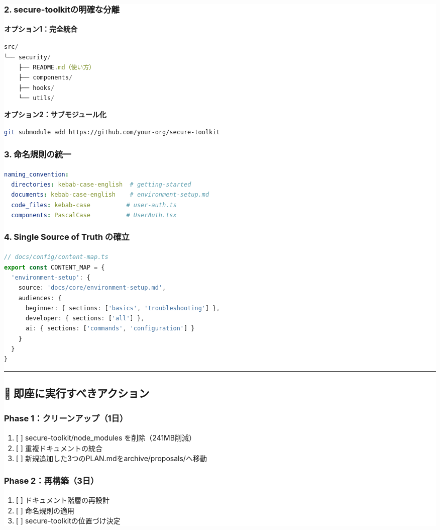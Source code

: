 ### 2. secure-toolkitの明確な分離

**オプション1：完全統合**
```typescript
src/
└── security/
    ├── README.md（使い方）
    ├── components/
    ├── hooks/
    └── utils/
```

**オプション2：サブモジュール化**
```bash
git submodule add https://github.com/your-org/secure-toolkit
```

### 3. 命名規則の統一

```yaml
naming_convention:
  directories: kebab-case-english  # getting-started
  documents: kebab-case-english    # environment-setup.md
  code_files: kebab-case          # user-auth.ts
  components: PascalCase          # UserAuth.tsx
```

### 4. Single Source of Truth の確立

```typescript
// docs/config/content-map.ts
export const CONTENT_MAP = {
  'environment-setup': {
    source: 'docs/core/environment-setup.md',
    audiences: {
      beginner: { sections: ['basics', 'troubleshooting'] },
      developer: { sections: ['all'] },
      ai: { sections: ['commands', 'configuration'] }
    }
  }
}
```

---

## 🎯 即座に実行すべきアクション

### Phase 1：クリーンアップ（1日）
1. [ ] secure-toolkit/node_modules を削除（241MB削減）
2. [ ] 重複ドキュメントの統合
3. [ ] 新規追加した3つのPLAN.mdをarchive/proposals/へ移動

### Phase 2：再構築（3日）
1. [ ] ドキュメント階層の再設計
2. [ ] 命名規則の適用
3. [ ] secure-toolkitの位置づけ決定
